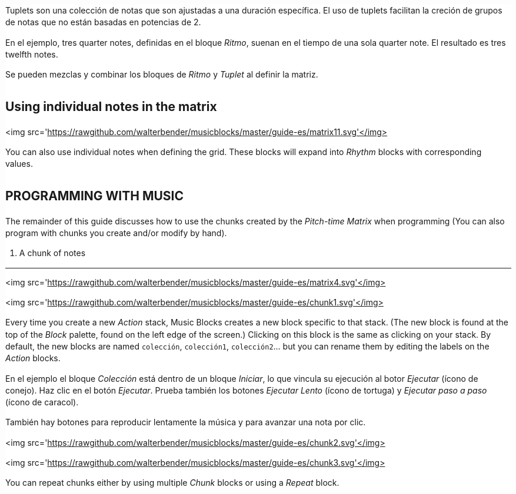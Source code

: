 Tuplets son una colección de notas que son ajustadas a una duración
específica. El uso de tuplets facilitan la creción de grupos de notas
que no están basadas en potencias de 2.

En el ejemplo, tres quarter notes, definidas en el bloque *Ritmo*,
suenan en el tiempo de una sola quarter note. El resultado es tres
twelfth notes.

Se pueden mezclas y combinar los bloques de *Ritmo* y *Tuplet* al
definir la matriz.

Using individual notes in the matrix
------------------------------------

<img src='https://rawgithub.com/walterbender/musicblocks/master/guide-es/matrix11.svg'</img>

You can also use individual notes when defining the grid. These blocks
will expand into *Rhythm* blocks with corresponding values.

PROGRAMMING WITH MUSIC
----------------------

The remainder of this guide discusses how to use the chunks created by
the *Pitch-time Matrix* when programming (You can also program with
chunks you create and/or modify by hand).

1. A chunk of notes
--------------------

<img src='https://rawgithub.com/walterbender/musicblocks/master/guide-es/matrix4.svg'</img>

<img src='https://rawgithub.com/walterbender/musicblocks/master/guide-es/chunk1.svg'</img>

Every time you create a new *Action* stack, Music Blocks creates a new
block specific to that stack. (The new block is found at the top of
the *Block* palette, found on the left edge of the screen.) Clicking
on this block is the same as clicking on your stack. By default, the
new blocks are named `colección`, `colección1`, `colección2`... but
you can rename them by editing the labels on the *Action* blocks.

En el ejemplo el bloque *Colección* está dentro de un bloque
*Iniciar*, lo que vincula su ejecución al botor *Ejecutar* (ícono de
conejo). Haz clic en el botón *Ejecutar*. Prueba también los botones
*Ejecutar Lento* (ícono de tortuga) y *Ejecutar paso a paso* (ícono de
caracol).

También hay botones para reproducir lentamente la música y para
avanzar una nota por clic.

<img src='https://rawgithub.com/walterbender/musicblocks/master/guide-es/chunk2.svg'</img>

<img src='https://rawgithub.com/walterbender/musicblocks/master/guide-es/chunk3.svg'</img>

You can repeat chunks either by using multiple *Chunk* blocks or using a
*Repeat* block.
